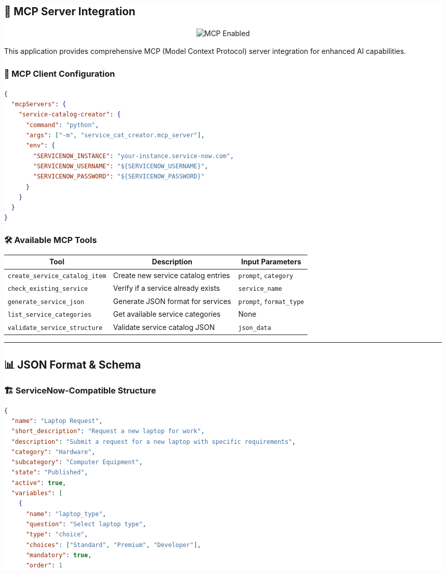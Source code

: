 
## 🔧 MCP Server Integration

<div align="center">
  <img src="https://img.shields.io/badge/Model_Context_Protocol-Enabled-6B46C1?style=for-the-badge&logo=protocol&logoColor=white" alt="MCP Enabled">
</div>

This application provides comprehensive MCP (Model Context Protocol) server integration for enhanced AI capabilities.

### 📡 MCP Client Configuration

```json
{
  "mcpServers": {
    "service-catalog-creator": {
      "command": "python",
      "args": ["-m", "service_cat_creator.mcp_server"],
      "env": {
        "SERVICENOW_INSTANCE": "your-instance.service-now.com",
        "SERVICENOW_USERNAME": "${SERVICENOW_USERNAME}",
        "SERVICENOW_PASSWORD": "${SERVICENOW_PASSWORD}"
      }
    }
  }
}
```

### 🛠️ Available MCP Tools

| Tool | Description | Input Parameters |
|------|-------------|------------------|
| `create_service_catalog_item` | Create new service catalog entries | `prompt`, `category` |
| `check_existing_service` | Verify if a service already exists | `service_name` |
| `generate_service_json` | Generate JSON format for services | `prompt`, `format_type` |
| `list_service_categories` | Get available service categories | None |
| `validate_service_structure` | Validate service catalog JSON | `json_data` |

---

## 📊 JSON Format & Schema

### 🏗️ ServiceNow-Compatible Structure

```json
{
  "name": "Laptop Request",
  "short_description": "Request a new laptop for work",
  "description": "Submit a request for a new laptop with specific requirements",
  "category": "Hardware",
  "subcategory": "Computer Equipment",
  "state": "Published",
  "active": true,
  "variables": [
    {
      "name": "laptop_type",
      "question": "Select laptop type",
      "type": "choice",
      "choices": ["Standard", "Premium", "Developer"],
      "mandatory": true,
      "order": 1
```